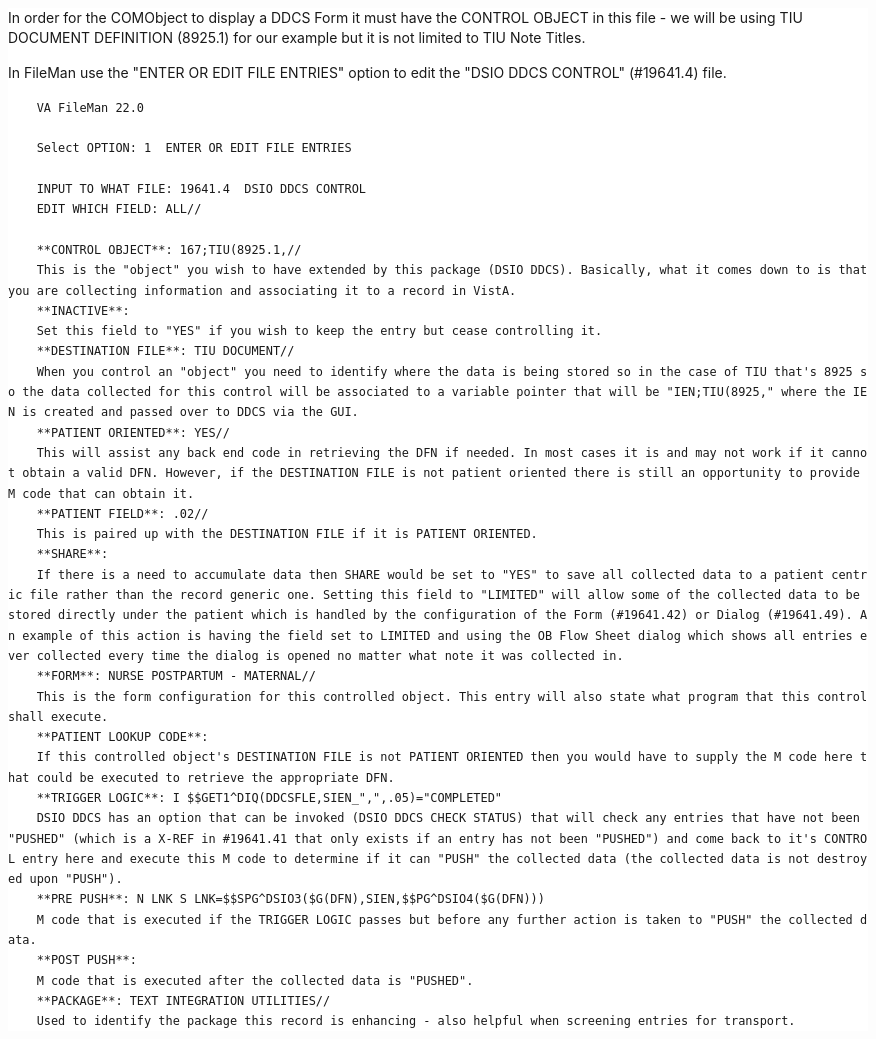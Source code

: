 In order for the COMObject to display a DDCS Form it must have the CONTROL OBJECT in this file - we will be using TIU DOCUMENT DEFINITION (8925.1) for our example but it is not limited to TIU Note Titles.

In FileMan use the "ENTER OR EDIT FILE ENTRIES" option to edit the "DSIO DDCS CONTROL" (#19641.4) file.

		VA FileMan 22.0

		Select OPTION: 1  ENTER OR EDIT FILE ENTRIES

		INPUT TO WHAT FILE: 19641.4  DSIO DDCS CONTROL
		EDIT WHICH FIELD: ALL// 

		**CONTROL OBJECT**: 167;TIU(8925.1,// 
		This is the "object" you wish to have extended by this package (DSIO DDCS). Basically, what it comes down to is that you are collecting information and associating it to a record in VistA.
		**INACTIVE**: 
		Set this field to "YES" if you wish to keep the entry but cease controlling it.
		**DESTINATION FILE**: TIU DOCUMENT// 
		When you control an "object" you need to identify where the data is being stored so in the case of TIU that's 8925 so the data collected for this control will be associated to a variable pointer that will be "IEN;TIU(8925," where the IEN is created and passed over to DDCS via the GUI.
		**PATIENT ORIENTED**: YES// 
		This will assist any back end code in retrieving the DFN if needed. In most cases it is and may not work if it cannot obtain a valid DFN. However, if the DESTINATION FILE is not patient oriented there is still an opportunity to provide M code that can obtain it.
		**PATIENT FIELD**: .02// 
		This is paired up with the DESTINATION FILE if it is PATIENT ORIENTED.
		**SHARE**: 
		If there is a need to accumulate data then SHARE would be set to "YES" to save all collected data to a patient centric file rather than the record generic one. Setting this field to "LIMITED" will allow some of the collected data to be stored directly under the patient which is handled by the configuration of the Form (#19641.42) or Dialog (#19641.49). An example of this action is having the field set to LIMITED and using the OB Flow Sheet dialog which shows all entries ever collected every time the dialog is opened no matter what note it was collected in.
		**FORM**: NURSE POSTPARTUM - MATERNAL// 
		This is the form configuration for this controlled object. This entry will also state what program that this control shall execute.
		**PATIENT LOOKUP CODE**: 
		If this controlled object's DESTINATION FILE is not PATIENT ORIENTED then you would have to supply the M code here that could be executed to retrieve the appropriate DFN.
		**TRIGGER LOGIC**: I $$GET1^DIQ(DDCSFLE,SIEN_",",.05)="COMPLETED"
		DSIO DDCS has an option that can be invoked (DSIO DDCS CHECK STATUS) that will check any entries that have not been "PUSHED" (which is a X-REF in #19641.41 that only exists if an entry has not been "PUSHED") and come back to it's CONTROL entry here and execute this M code to determine if it can "PUSH" the collected data (the collected data is not destroyed upon "PUSH").
		**PRE PUSH**: N LNK S LNK=$$SPG^DSIO3($G(DFN),SIEN,$$PG^DSIO4($G(DFN)))
		M code that is executed if the TRIGGER LOGIC passes but before any further action is taken to "PUSH" the collected data.
		**POST PUSH**: 
		M code that is executed after the collected data is "PUSHED".
		**PACKAGE**: TEXT INTEGRATION UTILITIES// 
		Used to identify the package this record is enhancing - also helpful when screening entries for transport.
